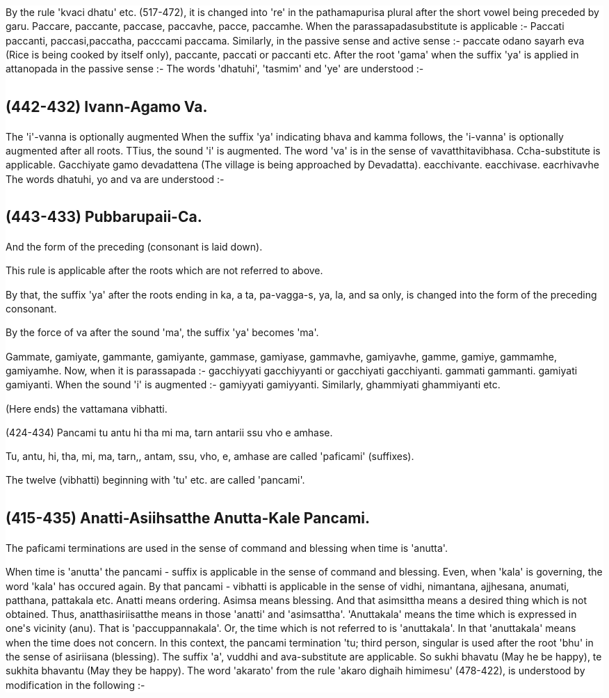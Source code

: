 By the rule 'kvaci dhatu' etc. (517-472), it is changed into 're' in the pathamapurisa plural after the short vowel being preceded by garu. Paccare, paccante, paccase, paccavhe, pacce, paccamhe. When the parassapadasubstitute is applicable :- Paccati paccanti, paccasi,paccatha, pacccami paccama. Similarly, in the passive sense and active sense :- paccate odano sayarh eva (Rice is being cooked by itself only), paccante, paccati or paccanti etc. After the root 'gama' when the suffix 'ya' is applied in attanopada in the passive sense :- The words 'dhatuhi', 'tasmim' and 'ye' are understood :-

## (442-432) Ivann-Agamo Va.

The 'i'-vanna is optionally augmented When the suffix 'ya' indicating bhava and kamma follows, the 
'i-vanna' is optionally augmented after all roots. TTius, the sound 'i' is augmented. The word 'va' is in the sense of vavatthitavibhasa. Ccha-substitute is applicable. Gacchiyate gamo devadattena (The village is being approached by Devadatta). eacchivante. eacchivase. eacrhivavhe The words dhatuhi, yo and va are understood :-

## (443-433) Pubbarupaii-Ca.

And the form of the preceding (consonant is laid down). 

This rule is applicable after the roots which are not referred to above. 

By that, the suffix 'ya' after the roots ending in ka, a ta, pa-vagga-s, ya, la, and sa only, is changed into the form of the preceding consonant. 

By the force of va after the sound 'ma', the suffix 'ya' becomes 'ma'. 

Gammate, gamiyate, gammante, gamiyante, gammase, gamiyase, gammavhe, gamiyavhe, gamme, gamiye, gammamhe, gamiyamhe. Now, when it is parassapada :- gacchiyyati gacchiyyanti or gacchiyati gacchiyanti. gammati gammanti. gamiyati gamiyanti. When the sound 'i' is augmented :- gamiyyati gamiyyanti. Similarly, ghammiyati ghammiyanti etc. 

(Here ends) the vattamana vibhatti. 

(424-434) Pancami tu antu hi tha mi ma, tarn antarii ssu vho e amhase. 

Tu, antu, hi, tha, mi, ma, tarn,, antam, ssu, vho, e, amhase are called 'paficami' (suffixes). 

The twelve (vibhatti) beginning with 'tu' etc. are called 'pancami'. 

## (415-435) Anatti-Asiihsatthe Anutta-Kale Pancami.

The paficami terminations are used in the sense of command and blessing when time is 'anutta'. 

When time is 'anutta' the pancami - suffix is applicable in the sense of command and blessing. Even, when 'kala' is governing, the word 'kala' has occured again. By that pancami - vibhatti is applicable in the sense of vidhi, nimantana, ajjhesana, anumati, patthana, pattakala etc. Anatti means ordering. Asimsa means blessing. And that asimsittha means a desired thing which is not obtained. Thus, anatthasiriisatthe means in those 'anatti' and 
'asimsattha'. 'Anuttakala' means the time which is expressed in one's vicinity 
(anu). That is 'paccuppannakala'. Or, the time which is not referred to is 'anuttakala'. In that 'anuttakala' means when the time does not concern. In this context, the pancami termination 'tu; third person, singular is used after the root 'bhu' in the sense of asiriisana (blessing). The suffix 'a', vuddhi and ava-substitute are applicable. So sukhi bhavatu (May he be happy), te sukhita bhavantu (May they be happy). The word 'akarato' from the rule 'akaro dighaih himimesu' (478-422), is understood by modification in the following :-
